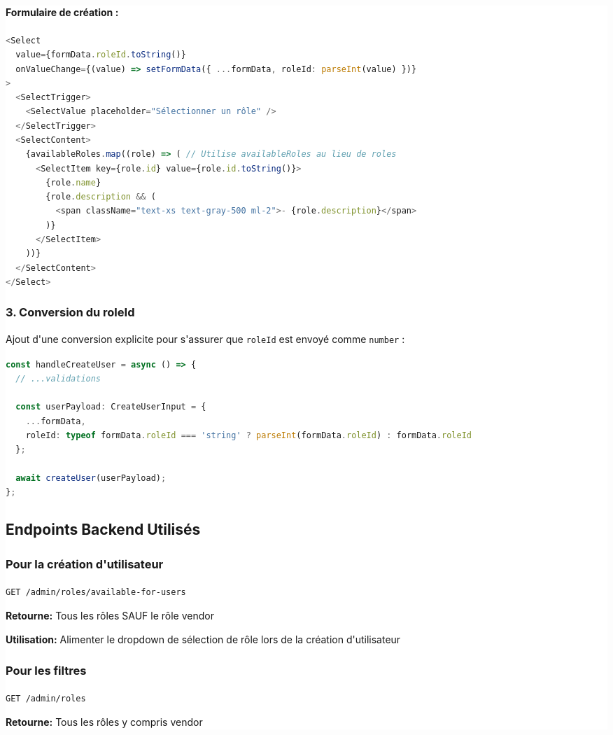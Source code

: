 #### Formulaire de création :
```typescript
<Select
  value={formData.roleId.toString()}
  onValueChange={(value) => setFormData({ ...formData, roleId: parseInt(value) })}
>
  <SelectTrigger>
    <SelectValue placeholder="Sélectionner un rôle" />
  </SelectTrigger>
  <SelectContent>
    {availableRoles.map((role) => ( // Utilise availableRoles au lieu de roles
      <SelectItem key={role.id} value={role.id.toString()}>
        {role.name}
        {role.description && (
          <span className="text-xs text-gray-500 ml-2">- {role.description}</span>
        )}
      </SelectItem>
    ))}
  </SelectContent>
</Select>
```

### 3. Conversion du roleId

Ajout d'une conversion explicite pour s'assurer que `roleId` est envoyé comme `number` :

```typescript
const handleCreateUser = async () => {
  // ...validations

  const userPayload: CreateUserInput = {
    ...formData,
    roleId: typeof formData.roleId === 'string' ? parseInt(formData.roleId) : formData.roleId
  };

  await createUser(userPayload);
};
```

## Endpoints Backend Utilisés

### Pour la création d'utilisateur
```
GET /admin/roles/available-for-users
```
**Retourne:** Tous les rôles SAUF le rôle vendor

**Utilisation:** Alimenter le dropdown de sélection de rôle lors de la création d'utilisateur

### Pour les filtres
```
GET /admin/roles
```
**Retourne:** Tous les rôles y compris vendor
